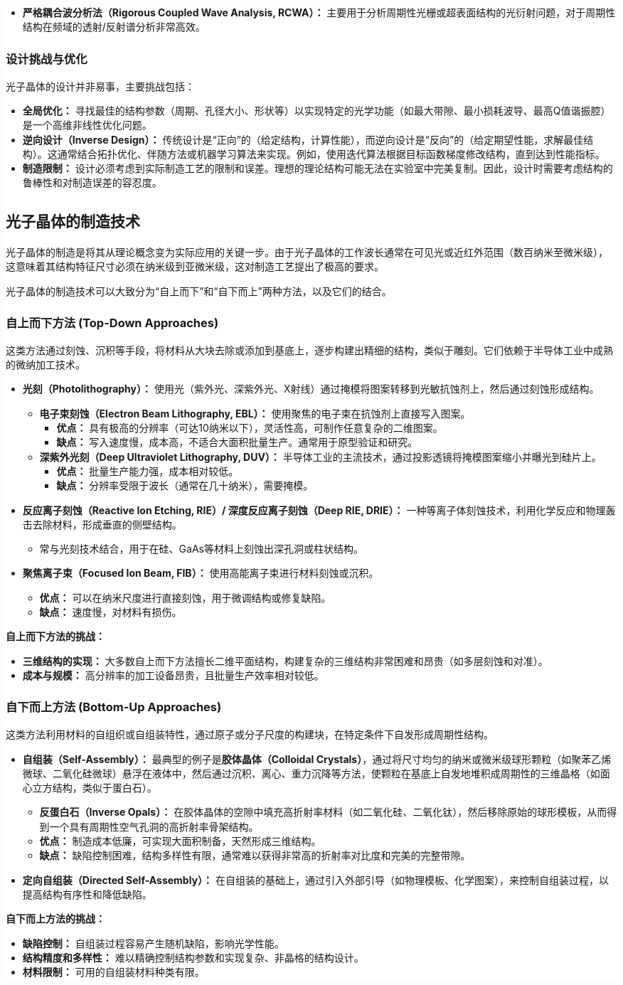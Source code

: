 -   **严格耦合波分析法（Rigorous Coupled Wave Analysis, RCWA）：** 主要用于分析周期性光栅或超表面结构的光衍射问题，对于周期性结构在频域的透射/反射谱分析非常高效。

### 设计挑战与优化

光子晶体的设计并非易事，主要挑战包括：
-   **全局优化：** 寻找最佳的结构参数（周期、孔径大小、形状等）以实现特定的光学功能（如最大带隙、最小损耗波导、最高Q值谐振腔）是一个高维非线性优化问题。
-   **逆向设计（Inverse Design）：** 传统设计是“正向”的（给定结构，计算性能），而逆向设计是“反向”的（给定期望性能，求解最佳结构）。这通常结合拓扑优化、伴随方法或机器学习算法来实现。例如，使用迭代算法根据目标函数梯度修改结构，直到达到性能指标。
-   **制造限制：** 设计必须考虑到实际制造工艺的限制和误差。理想的理论结构可能无法在实验室中完美复制。因此，设计时需要考虑结构的鲁棒性和对制造误差的容忍度。

## 光子晶体的制造技术

光子晶体的制造是将其从理论概念变为实际应用的关键一步。由于光子晶体的工作波长通常在可见光或近红外范围（数百纳米至微米级），这意味着其结构特征尺寸必须在纳米级到亚微米级，这对制造工艺提出了极高的要求。

光子晶体的制造技术可以大致分为“自上而下”和“自下而上”两种方法，以及它们的结合。

### 自上而下方法 (Top-Down Approaches)

这类方法通过刻蚀、沉积等手段，将材料从大块去除或添加到基底上，逐步构建出精细的结构，类似于雕刻。它们依赖于半导体工业中成熟的微纳加工技术。

-   **光刻（Photolithography）：** 使用光（紫外光、深紫外光、X射线）通过掩模将图案转移到光敏抗蚀剂上，然后通过刻蚀形成结构。
    -   **电子束刻蚀（Electron Beam Lithography, EBL）：** 使用聚焦的电子束在抗蚀剂上直接写入图案。
        -   **优点：** 具有极高的分辨率（可达10纳米以下），灵活性高，可制作任意复杂的二维图案。
        -   **缺点：** 写入速度慢，成本高，不适合大面积批量生产。通常用于原型验证和研究。
    -   **深紫外光刻（Deep Ultraviolet Lithography, DUV）：** 半导体工业的主流技术，通过投影透镜将掩模图案缩小并曝光到硅片上。
        -   **优点：** 批量生产能力强，成本相对较低。
        -   **缺点：** 分辨率受限于波长（通常在几十纳米），需要掩模。

-   **反应离子刻蚀（Reactive Ion Etching, RIE）/ 深度反应离子刻蚀（Deep RIE, DRIE）：** 一种等离子体刻蚀技术，利用化学反应和物理轰击去除材料，形成垂直的侧壁结构。
    -   常与光刻技术结合，用于在硅、GaAs等材料上刻蚀出深孔洞或柱状结构。

-   **聚焦离子束（Focused Ion Beam, FIB）：** 使用高能离子束进行材料刻蚀或沉积。
    -   **优点：** 可以在纳米尺度进行直接刻蚀，用于微调结构或修复缺陷。
    -   **缺点：** 速度慢，对材料有损伤。

**自上而下方法的挑战：**
-   **三维结构的实现：** 大多数自上而下方法擅长二维平面结构，构建复杂的三维结构非常困难和昂贵（如多层刻蚀和对准）。
-   **成本与规模：** 高分辨率的加工设备昂贵，且批量生产效率相对较低。

### 自下而上方法 (Bottom-Up Approaches)

这类方法利用材料的自组织或自组装特性，通过原子或分子尺度的构建块，在特定条件下自发形成周期性结构。

-   **自组装（Self-Assembly）：** 最典型的例子是**胶体晶体（Colloidal Crystals）**，通过将尺寸均匀的纳米或微米级球形颗粒（如聚苯乙烯微球、二氧化硅微球）悬浮在液体中，然后通过沉积、离心、重力沉降等方法，使颗粒在基底上自发地堆积成周期性的三维晶格（如面心立方结构，类似于蛋白石）。
    -   **反蛋白石（Inverse Opals）：** 在胶体晶体的空隙中填充高折射率材料（如二氧化硅、二氧化钛），然后移除原始的球形模板，从而得到一个具有周期性空气孔洞的高折射率骨架结构。
    -   **优点：** 制造成本低廉，可实现大面积制备，天然形成三维结构。
    -   **缺点：** 缺陷控制困难，结构多样性有限，通常难以获得非常高的折射率对比度和完美的完整带隙。

-   **定向自组装（Directed Self-Assembly）：** 在自组装的基础上，通过引入外部引导（如物理模板、化学图案），来控制自组装过程，以提高结构有序性和降低缺陷。

**自下而上方法的挑战：**
-   **缺陷控制：** 自组装过程容易产生随机缺陷，影响光学性能。
-   **结构精度和多样性：** 难以精确控制结构参数和实现复杂、非晶格的结构设计。
-   **材料限制：** 可用的自组装材料种类有限。
